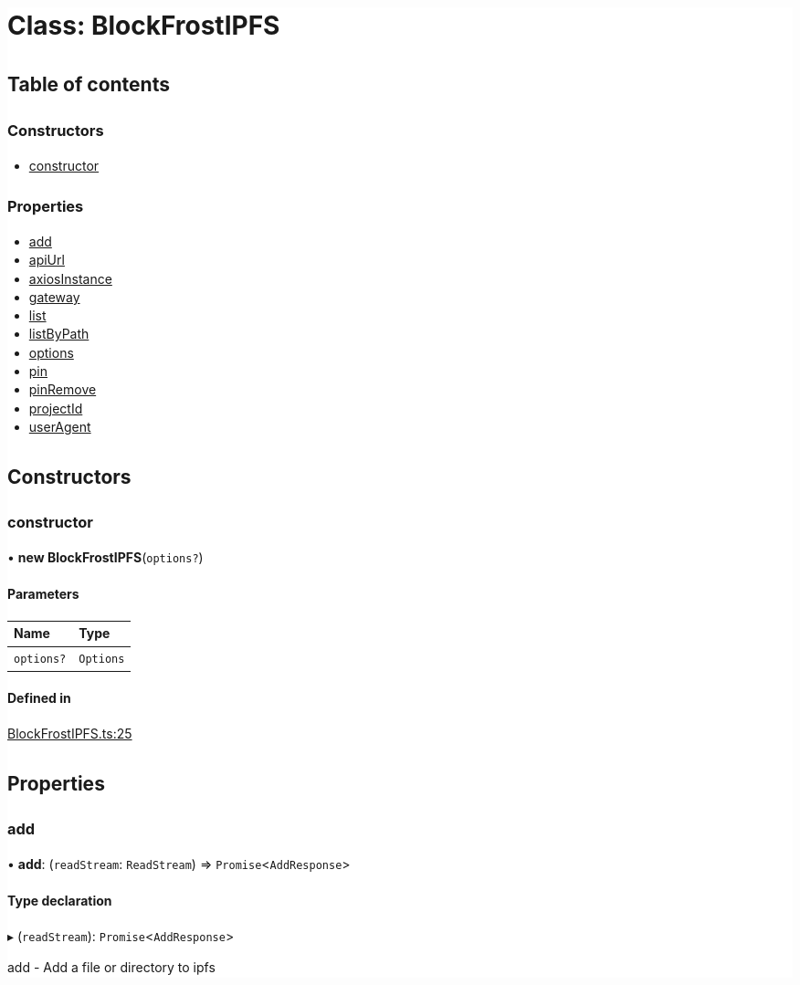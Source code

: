 # Class: BlockFrostIPFS

## Table of contents

### Constructors

- [constructor](../wiki/BlockFrostIPFS#constructor)

### Properties

- [add](../wiki/BlockFrostIPFS#add)
- [apiUrl](../wiki/BlockFrostIPFS#apiurl)
- [axiosInstance](../wiki/BlockFrostIPFS#axiosinstance)
- [gateway](../wiki/BlockFrostIPFS#gateway)
- [list](../wiki/BlockFrostIPFS#list)
- [listByPath](../wiki/BlockFrostIPFS#listbypath)
- [options](../wiki/BlockFrostIPFS#options)
- [pin](../wiki/BlockFrostIPFS#pin)
- [pinRemove](../wiki/BlockFrostIPFS#pinremove)
- [projectId](../wiki/BlockFrostIPFS#projectid)
- [userAgent](../wiki/BlockFrostIPFS#useragent)

## Constructors

### constructor

• **new BlockFrostIPFS**(`options?`)

#### Parameters

| Name | Type |
| :------ | :------ |
| `options?` | `Options` |

#### Defined in

[BlockFrostIPFS.ts:25](https://github.com/blockfrost/blockfrost-js/blob/ced2dac/src/BlockFrostIPFS.ts#L25)

## Properties

### add

• **add**: (`readStream`: `ReadStream`) => `Promise`<`AddResponse`\>

#### Type declaration

▸ (`readStream`): `Promise`<`AddResponse`\>

add - Add a file or directory to ipfs
